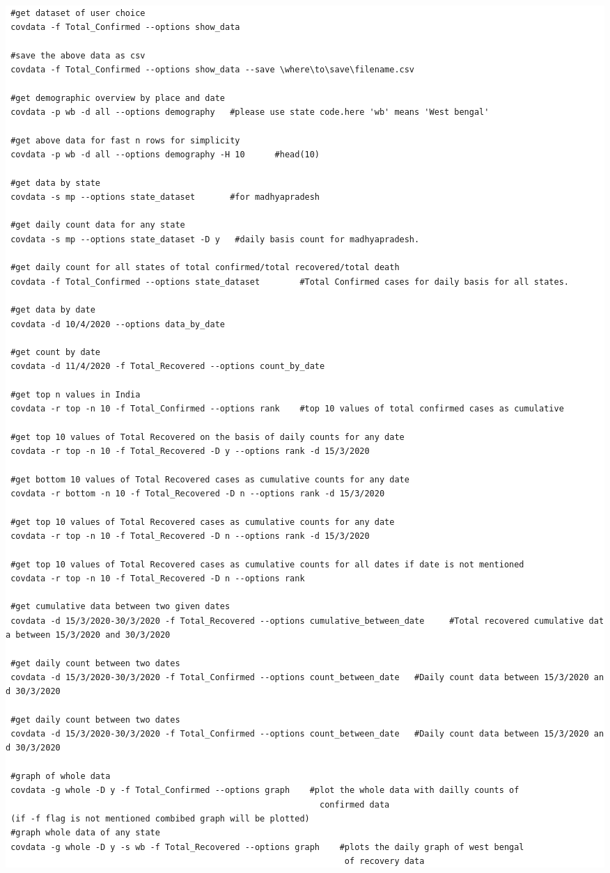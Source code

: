      #get dataset of user choice
     covdata -f Total_Confirmed --options show_data

     #save the above data as csv
     covdata -f Total_Confirmed --options show_data --save \where\to\save\filename.csv

     #get demographic overview by place and date
     covdata -p wb -d all --options demography   #please use state code.here 'wb' means 'West bengal'

     #get above data for fast n rows for simplicity
     covdata -p wb -d all --options demography -H 10      #head(10)

     #get data by state
     covdata -s mp --options state_dataset       #for madhyapradesh

     #get daily count data for any state
     covdata -s mp --options state_dataset -D y   #daily basis count for madhyapradesh.

     #get daily count for all states of total confirmed/total recovered/total death
     covdata -f Total_Confirmed --options state_dataset        #Total Confirmed cases for daily basis for all states.

     #get data by date
     covdata -d 10/4/2020 --options data_by_date

     #get count by date
     covdata -d 11/4/2020 -f Total_Recovered --options count_by_date

     #get top n values in India
     covdata -r top -n 10 -f Total_Confirmed --options rank    #top 10 values of total confirmed cases as cumulative

     #get top 10 values of Total Recovered on the basis of daily counts for any date
     covdata -r top -n 10 -f Total_Recovered -D y --options rank -d 15/3/2020

     #get bottom 10 values of Total Recovered cases as cumulative counts for any date
     covdata -r bottom -n 10 -f Total_Recovered -D n --options rank -d 15/3/2020

     #get top 10 values of Total Recovered cases as cumulative counts for any date
     covdata -r top -n 10 -f Total_Recovered -D n --options rank -d 15/3/2020

     #get top 10 values of Total Recovered cases as cumulative counts for all dates if date is not mentioned
     covdata -r top -n 10 -f Total_Recovered -D n --options rank

     #get cumulative data between two given dates
     covdata -d 15/3/2020-30/3/2020 -f Total_Recovered --options cumulative_between_date     #Total recovered cumulative data between 15/3/2020 and 30/3/2020

     #get daily count between two dates
     covdata -d 15/3/2020-30/3/2020 -f Total_Confirmed --options count_between_date   #Daily count data between 15/3/2020 and 30/3/2020

     #get daily count between two dates
     covdata -d 15/3/2020-30/3/2020 -f Total_Confirmed --options count_between_date   #Daily count data between 15/3/2020 and 30/3/2020

     #graph of whole data
     covdata -g whole -D y -f Total_Confirmed --options graph    #plot the whole data with dailly counts of
                                                                   confirmed data
     (if -f flag is not mentioned combibed graph will be plotted)
     #graph whole data of any state
     covdata -g whole -D y -s wb -f Total_Recovered --options graph    #plots the daily graph of west bengal
                                                                        of recovery data
